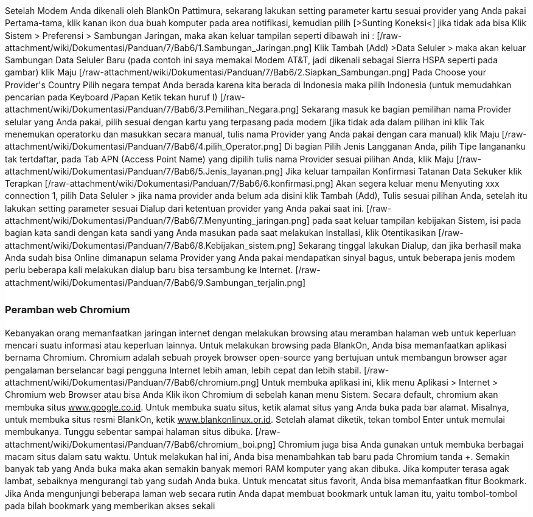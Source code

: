 Setelah Modem Anda dikenali oleh BlankOn Pattimura, sekarang lakukan setting
parameter kartu sesuai provider yang Anda pakai Pertama-tama, klik kanan ikon
dua buah komputer pada area notifikasi, kemudian pilih [>Sunting Koneksi<] jika
tidak ada bisa Klik Sistem > Preferensi > Sambungan Jaringan, maka akan keluar
tampilan seperti dibawah ini :
[/raw-attachment/wiki/Dokumentasi/Panduan/7/Bab6/1.Sambungan_Jaringan.png]
Klik Tambah (Add) >Data Seluler > maka akan keluar Sambungan Data Seluler Baru
(pada contoh ini saya memakai Modem AT&T, jadi dikenali sebagai Sierra HSPA
seperti pada gambar) klik Maju
[/raw-attachment/wiki/Dokumentasi/Panduan/7/Bab6/2.Siapkan_Sambungan.png]
Pada Choose your Provider's Country Pilih negara tempat Anda berada karena kita
berada di Indonesia maka pilih Indonesia (untuk memudahkan pencarian pada
Keyboard /Papan Ketik tekan huruf I)
[/raw-attachment/wiki/Dokumentasi/Panduan/7/Bab6/3.Pemilihan_Negara.png]
Sekarang masuk ke bagian pemilihan nama Provider selular yang Anda pakai, pilih
sesuai dengan kartu yang terpasang pada modem (jika tidak ada dalam pilihan ini
klik Tak menemukan operatorku dan masukkan secara manual, tulis nama Provider
yang Anda pakai dengan cara manual) klik Maju
[/raw-attachment/wiki/Dokumentasi/Panduan/7/Bab6/4.pilih_Operator.png]
Di bagian Pilih Jenis Langganan Anda, pilih Tipe langananku tak tertdaftar,
pada Tab APN (Access Point Name) yang dipilih tulis nama Provider sesuai
pilihan Anda, klik Maju
[/raw-attachment/wiki/Dokumentasi/Panduan/7/Bab6/5.Jenis_layanan.png]
Jika keluar tampailan Konfirmasi Tatanan Data Sekuker klik Terapkan
[/raw-attachment/wiki/Dokumentasi/Panduan/7/Bab6/6.konfirmasi.png]
Akan segera keluar menu Menyuting xxx connection 1, pilih Data Seluler > jika
nama provider anda belum ada disini klik Tambah (Add), Tulis sesuai pilihan
Anda, setelah itu lakukan setting parameter sesuai Dialup dari ketentuan
provider yang Anda pakai saat ini.
[/raw-attachment/wiki/Dokumentasi/Panduan/7/Bab6/7.Menyunting_jaringan.png]
pada saat keluar tampilan kebijakan Sistem, isi pada bagian kata sandi dengan
kata sandi yang Anda masukan pada saat melakukan Installasi, klik Otentikasikan
[/raw-attachment/wiki/Dokumentasi/Panduan/7/Bab6/8.Kebijakan_sistem.png]
Sekarang tinggal lakukan Dialup, dan jika berhasil maka Anda sudah bisa Online
dimanapun selama Provider yang Anda pakai mendapatkan sinyal bagus, untuk
beberapa jenis modem perlu beberapa kali melakukan dialup baru bisa tersambung
ke Internet.
[/raw-attachment/wiki/Dokumentasi/Panduan/7/Bab6/9.Sambungan_terjalin.png]
### Peramban web Chromium
Kebanyakan orang memanfaatkan jaringan internet dengan melakukan browsing atau
meramban halaman web untuk keperluan mencari suatu informasi atau keperluan
lainnya. Untuk melakukan browsing pada BlankOn, Anda bisa memanfaatkan aplikasi
bernama Chromium.
Chromium adalah sebuah proyek browser open-source yang bertujuan untuk
membangun browser agar pengalaman berselancar bagi pengguna Internet lebih
aman, lebih cepat dan lebih stabil.
[/raw-attachment/wiki/Dokumentasi/Panduan/7/Bab6/chromium.png]
Untuk membuka aplikasi ini, klik menu Aplikasi > Internet > Chromium web
Browser atau bisa Anda Klik ikon Chromium di sebelah kanan menu Sistem.
Secara default, chromium akan membuka situs www.google.co.id. Untuk membuka
suatu situs, ketik alamat situs yang Anda buka pada bar alamat. Misalnya, untuk
membuka situs resmi BlankOn, ketik www.blankonlinux.or.id. Setelah alamat
diketik, tekan tombol Enter untuk memulai membukanya. Tunggu sebentar sampai
halaman situs dibuka.
[/raw-attachment/wiki/Dokumentasi/Panduan/7/Bab6/chromium_boi.png]
Chromium juga bisa Anda gunakan untuk membuka berbagai macam situs dalam satu
waktu. Untuk melakukan hal ini, Anda bisa menambahkan tab baru pada Chromium
tanda +. Semakin banyak tab yang Anda buka maka akan semakin banyak memori RAM
komputer yang akan dibuka. Jika komputer terasa agak lambat, sebaiknya
mengurangi tab yang sudah Anda buka.
Untuk mencatat situs favorit, Anda bisa memanfaatkan fitur Bookmark. Jika Anda
mengunjungi beberapa laman web secara rutin Anda dapat membuat bookmark untuk
laman itu, yaitu tombol-tombol pada bilah bookmark yang memberikan akses sekali